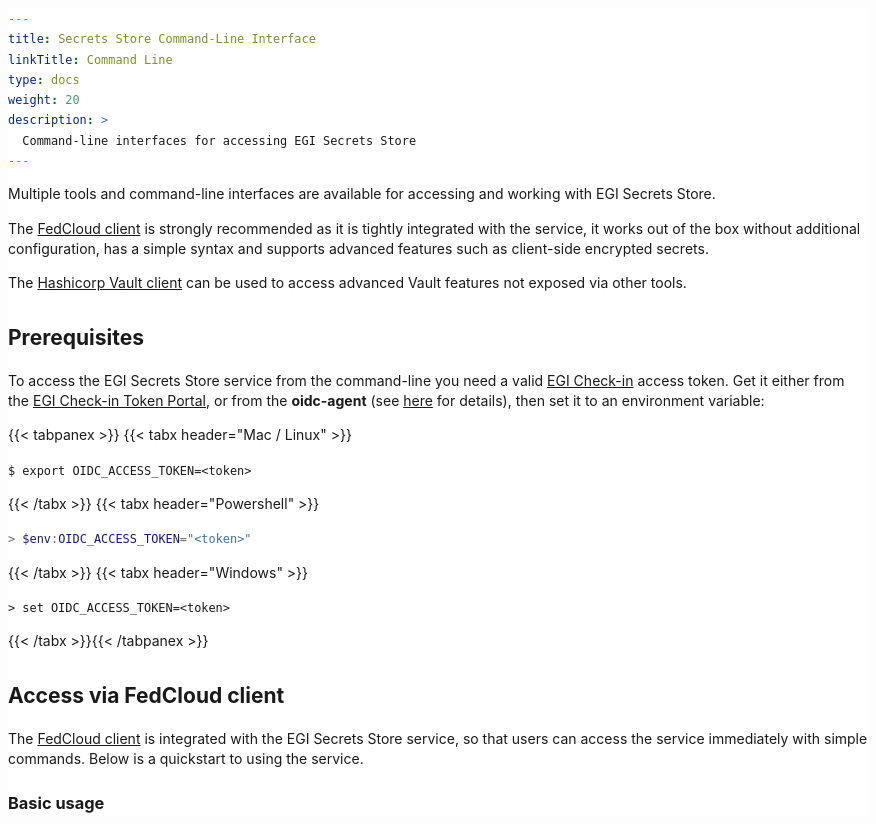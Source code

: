 ```yaml
---
title: Secrets Store Command-Line Interface
linkTitle: Command Line
type: docs
weight: 20
description: >
  Command-line interfaces for accessing EGI Secrets Store
---
```


Multiple tools and command-line interfaces are available for accessing and
working with EGI Secrets Store.

The [FedCloud client](#access-via-fedcloud-client)
is strongly recommended as it is tightly integrated with the service, it works
out of the box without additional configuration, has a simple syntax and
supports advanced features such as client-side encrypted secrets.

The [Hashicorp Vault client](#access-via-vault-client) can be used to access
advanced Vault features not exposed via other tools.

## Prerequisites

To access the EGI Secrets Store service from the command-line you need a valid
[EGI Check-in](../../../aai/check-in) access token. Get it either from the
[EGI Check-in Token Portal](https://aai.egi.eu/token), or from the
**oidc-agent** (see [here](../../../getting-started/cli#authentication) for
details), then set it to an environment variable:

{{< tabpanex >}} {{< tabx header="Mac / Linux" >}}

```shell
$ export OIDC_ACCESS_TOKEN=<token>
```

{{< /tabx >}} {{< tabx header="Powershell" >}}

```powershell
> $env:OIDC_ACCESS_TOKEN="<token>"
```

{{< /tabx >}} {{< tabx header="Windows" >}}

```shell
> set OIDC_ACCESS_TOKEN=<token>
```

{{< /tabx >}}{{< /tabpanex >}}

## Access via FedCloud client

The [FedCloud client](../../../getting-started/cli) is integrated with the EGI
Secrets Store service, so that users can access the service immediately with
simple commands. Below is a quickstart to using the service.

### Basic usage
